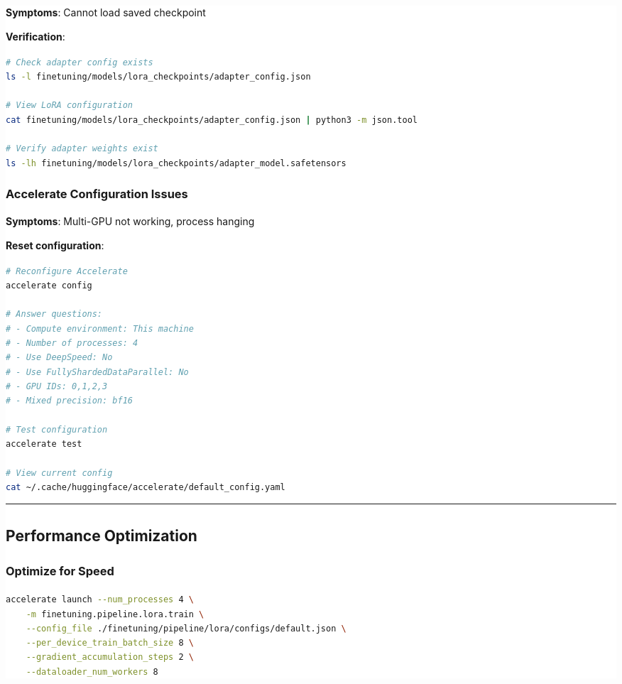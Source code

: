 **Symptoms**: Cannot load saved checkpoint

**Verification**:

```bash
# Check adapter config exists
ls -l finetuning/models/lora_checkpoints/adapter_config.json

# View LoRA configuration
cat finetuning/models/lora_checkpoints/adapter_config.json | python3 -m json.tool

# Verify adapter weights exist
ls -lh finetuning/models/lora_checkpoints/adapter_model.safetensors
```

### Accelerate Configuration Issues

**Symptoms**: Multi-GPU not working, process hanging

**Reset configuration**:

```bash
# Reconfigure Accelerate
accelerate config

# Answer questions:
# - Compute environment: This machine
# - Number of processes: 4
# - Use DeepSpeed: No
# - Use FullyShardedDataParallel: No
# - GPU IDs: 0,1,2,3
# - Mixed precision: bf16

# Test configuration
accelerate test

# View current config
cat ~/.cache/huggingface/accelerate/default_config.yaml
```

---

## Performance Optimization

### Optimize for Speed

```bash
accelerate launch --num_processes 4 \
    -m finetuning.pipeline.lora.train \
    --config_file ./finetuning/pipeline/lora/configs/default.json \
    --per_device_train_batch_size 8 \
    --gradient_accumulation_steps 2 \
    --dataloader_num_workers 8
```
